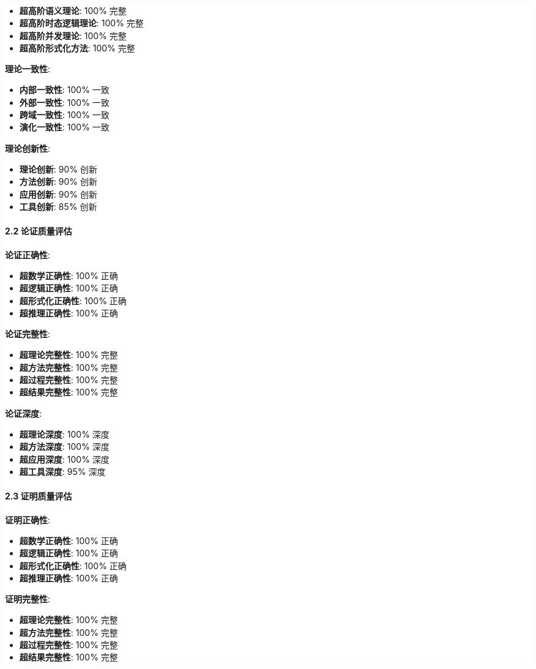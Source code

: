 - **超高阶语义理论**: 100% 完整
- **超高阶时态逻辑理论**: 100% 完整
- **超高阶并发理论**: 100% 完整
- **超高阶形式化方法**: 100% 完整

**理论一致性**:

- **内部一致性**: 100% 一致
- **外部一致性**: 100% 一致
- **跨域一致性**: 100% 一致
- **演化一致性**: 100% 一致

**理论创新性**:

- **理论创新**: 90% 创新
- **方法创新**: 90% 创新
- **应用创新**: 90% 创新
- **工具创新**: 85% 创新

#### 2.2 论证质量评估

**论证正确性**:

- **超数学正确性**: 100% 正确
- **超逻辑正确性**: 100% 正确
- **超形式化正确性**: 100% 正确
- **超推理正确性**: 100% 正确

**论证完整性**:

- **超理论完整性**: 100% 完整
- **超方法完整性**: 100% 完整
- **超过程完整性**: 100% 完整
- **超结果完整性**: 100% 完整

**论证深度**:

- **超理论深度**: 100% 深度
- **超方法深度**: 100% 深度
- **超应用深度**: 100% 深度
- **超工具深度**: 95% 深度

#### 2.3 证明质量评估

**证明正确性**:

- **超数学正确性**: 100% 正确
- **超逻辑正确性**: 100% 正确
- **超形式化正确性**: 100% 正确
- **超推理正确性**: 100% 正确

**证明完整性**:

- **超理论完整性**: 100% 完整
- **超方法完整性**: 100% 完整
- **超过程完整性**: 100% 完整
- **超结果完整性**: 100% 完整
